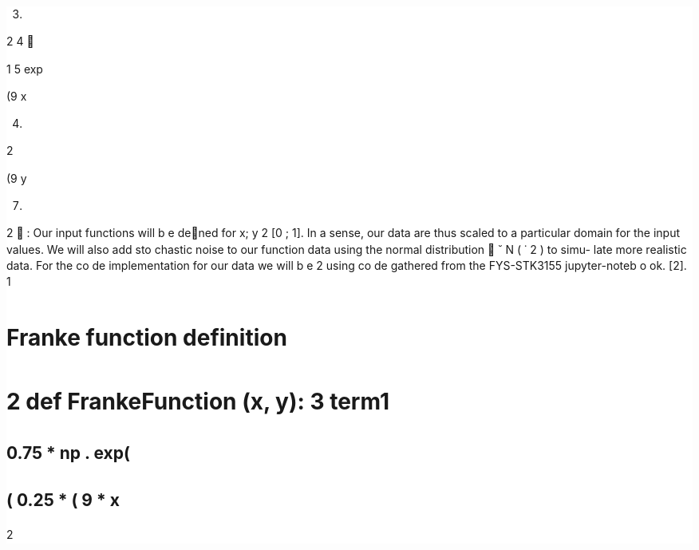 3)
2
4


1
5
exp


(9
x

4)
2

(9
y

7)
2

:
Our input functions will b e dened for
x; y
2
[0
;
1]. In a sense, our data are thus
scaled to a particular domain for the input values. We will also add sto chastic
noise to our function data using the normal distribution

˘
N
(
 ˙
2
) to simu-
late more realistic data. For the co de implementation for our data we will b e
2
using co de gathered from the FYS-STK3155 jupyter-noteb o ok. [2].
1
# Franke function definition
2
def
 FrankeFunction
(x, y):
3
term1
 =
 0.75
 *
 np
.
exp(
-
(
0.25
*
(
9
*
x
 -
 2